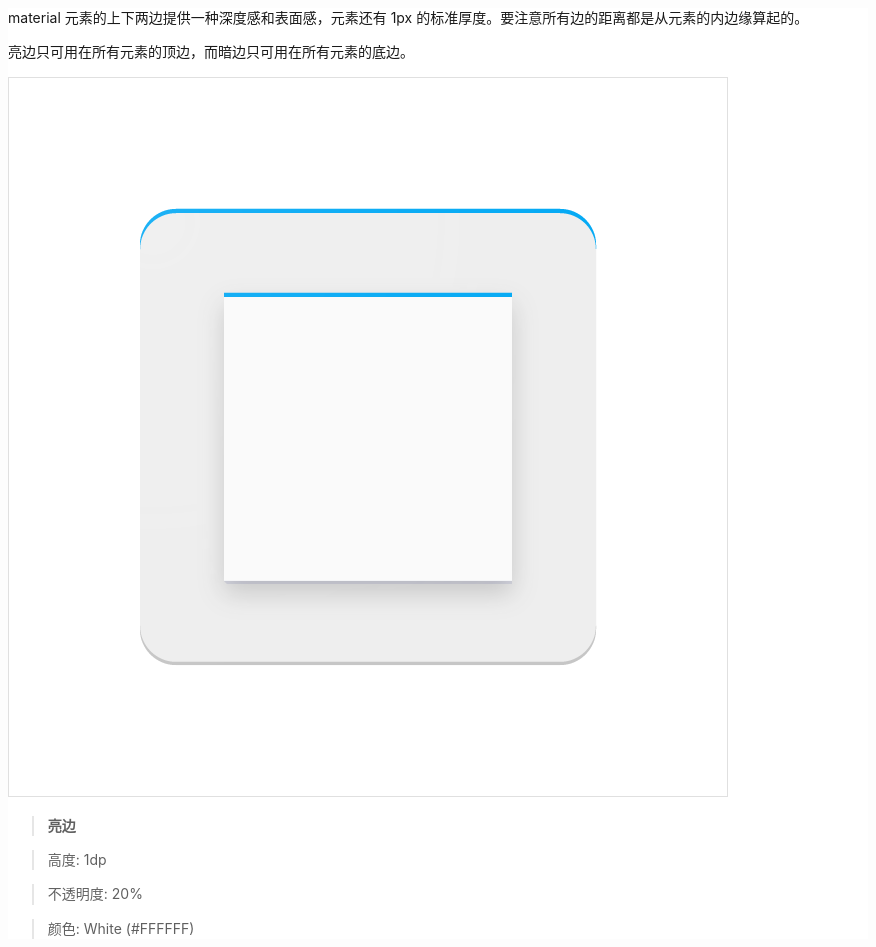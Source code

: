 material 元素的上下两边提供一种深度感和表面感，元素还有 1px 的标准厚度。要注意所有边的距离都是从元素的内边缘算起的。

亮边只可用在所有元素的顶边，而暗边只可用在所有元素的底边。

![亮边](../images/style_logos_product_lighting_edge_tinted.png)

> **亮边**

> 高度: 1dp

> 不透明度: 20%

> 颜色: White (#FFFFFF)

